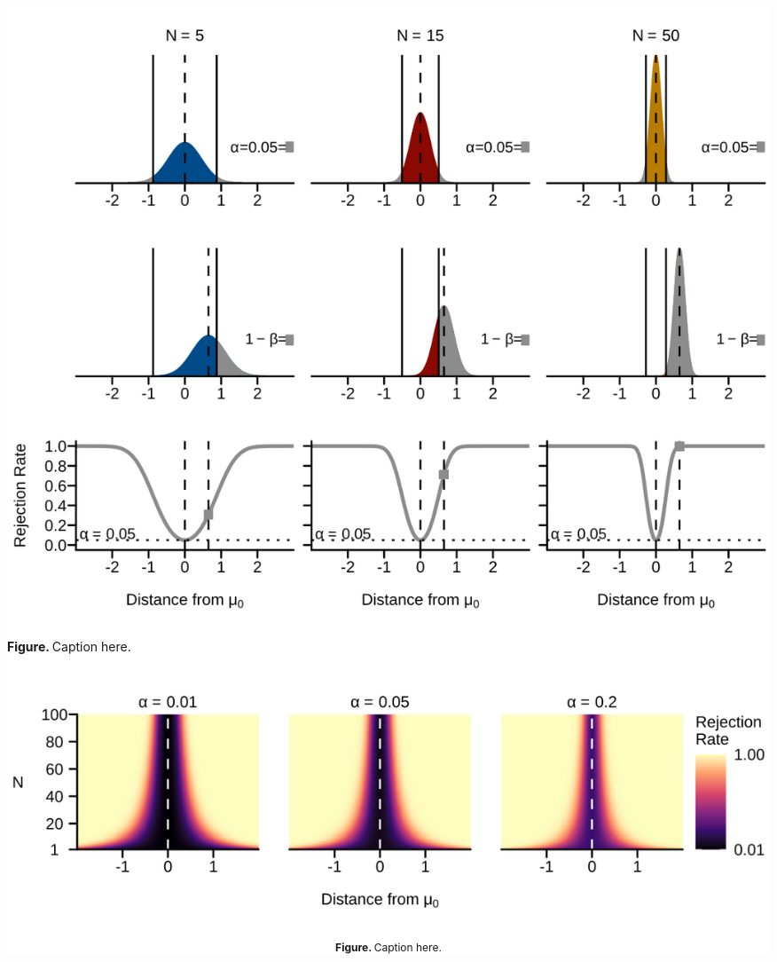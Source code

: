   <img src="plots/rejrate_n.svg" />
  <b> Figure. </b> Caption here. 
</p>


<p style="text-align: center; font-size: 12px">
  <img src="plots/rejrateheat_alpha.svg" />
  <b> Figure. </b> Caption here. 
</p>
